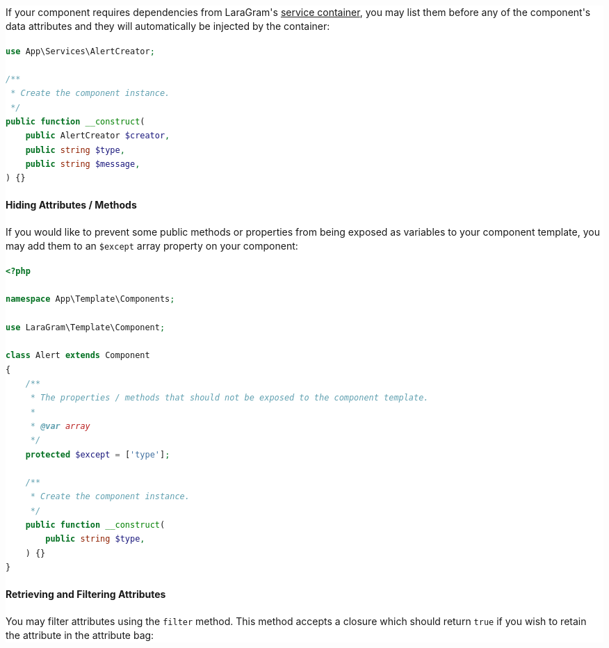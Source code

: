 If your component requires dependencies from LaraGram's [service container](https://github.com/laraXgram/docs/blob/markdown/container.md), you may list them before any of the component's data attributes and they will automatically be injected by the container:

```php
use App\Services\AlertCreator;

/**
 * Create the component instance.
 */
public function __construct(
    public AlertCreator $creator,
    public string $type,
    public string $message,
) {}
```

<a name="hiding-attributes-and-methods"></a>
#### Hiding Attributes / Methods

If you would like to prevent some public methods or properties from being exposed as variables to your component template, you may add them to an `$except` array property on your component:

```php
<?php

namespace App\Template\Components;

use LaraGram\Template\Component;

class Alert extends Component
{
    /**
     * The properties / methods that should not be exposed to the component template.
     *
     * @var array
     */
    protected $except = ['type'];

    /**
     * Create the component instance.
     */
    public function __construct(
        public string $type,
    ) {}
}
```

<a name="filtering-attributes"></a>
#### Retrieving and Filtering Attributes

You may filter attributes using the `filter` method. This method accepts a closure which should return `true` if you wish to retain the attribute in the attribute bag:
